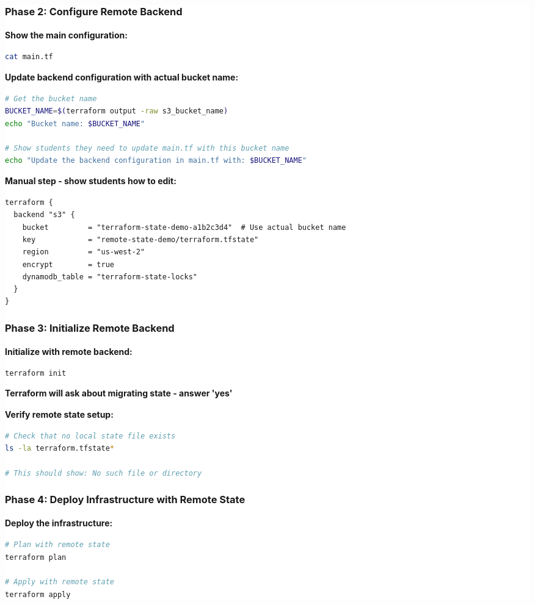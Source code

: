 ### Phase 2: Configure Remote Backend

**Show the main configuration:**
```bash
cat main.tf
```

**Update backend configuration with actual bucket name:**
```bash
# Get the bucket name
BUCKET_NAME=$(terraform output -raw s3_bucket_name)
echo "Bucket name: $BUCKET_NAME"

# Show students they need to update main.tf with this bucket name
echo "Update the backend configuration in main.tf with: $BUCKET_NAME"
```

**Manual step - show students how to edit:**
```hcl
terraform {
  backend "s3" {
    bucket         = "terraform-state-demo-a1b2c3d4"  # Use actual bucket name
    key            = "remote-state-demo/terraform.tfstate"
    region         = "us-west-2"
    encrypt        = true
    dynamodb_table = "terraform-state-locks"
  }
}
```

### Phase 3: Initialize Remote Backend

**Initialize with remote backend:**
```bash
terraform init
```

**Terraform will ask about migrating state - answer 'yes'**

**Verify remote state setup:**
```bash
# Check that no local state file exists
ls -la terraform.tfstate*

# This should show: No such file or directory
```

### Phase 4: Deploy Infrastructure with Remote State

**Deploy the infrastructure:**
```bash
# Plan with remote state
terraform plan

# Apply with remote state
terraform apply
```
